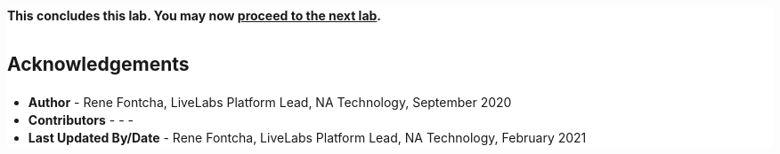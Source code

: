 **This concludes this lab. You may now [proceed to the next lab](#next).**

## Acknowledgements
* **Author** - Rene Fontcha, LiveLabs Platform Lead, NA Technology, September 2020
* **Contributors** - - -
* **Last Updated By/Date** - Rene Fontcha, LiveLabs Platform Lead, NA Technology, February 2021

